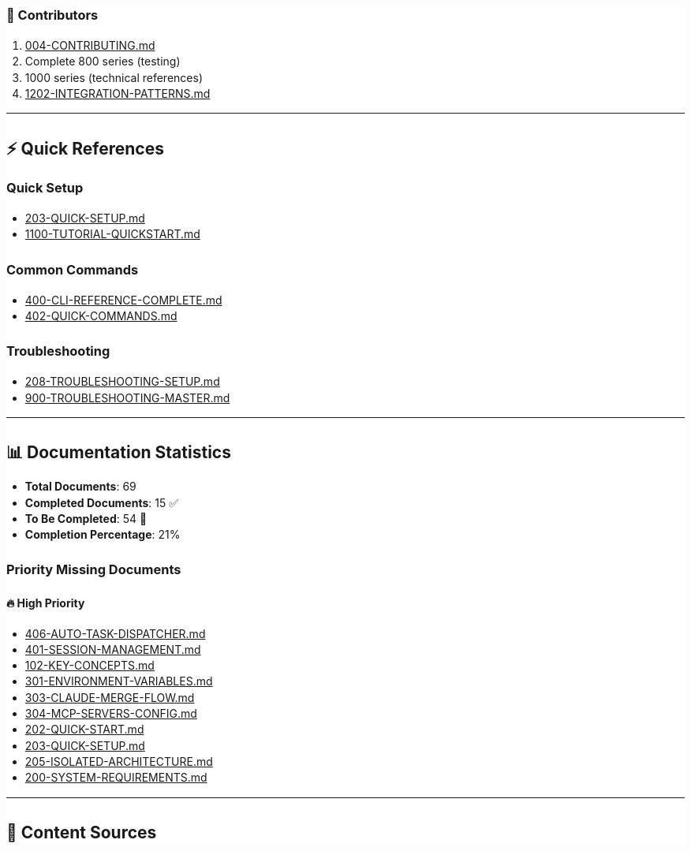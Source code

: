 ### 🔬 Contributors

1. [004-CONTRIBUTING.md](../000-overview/004-CONTRIBUTING.md)
2. Complete 800 series (testing)
3. 1000 series (technical references)
4. [1202-INTEGRATION-PATTERNS.md](../1200-special/1202-INTEGRATION-PATTERNS.md)

---

## ⚡ Quick References

### Quick Setup
- [203-QUICK-SETUP.md](../200-installation/203-QUICK-SETUP.md)
- [1100-TUTORIAL-QUICKSTART.md](../1100-tutorials/1100-TUTORIAL-QUICKSTART.md)

### Common Commands
- [400-CLI-REFERENCE-COMPLETE.md](../400-operations/400-CLI-REFERENCE-COMPLETE.md)
- [402-QUICK-COMMANDS.md](../400-operations/402-QUICK-COMMANDS.md)

### Troubleshooting
- [208-TROUBLESHOOTING-SETUP.md](../200-installation/208-TROUBLESHOOTING-SETUP.md)
- [900-TROUBLESHOOTING-MASTER.md](../900-maintenance/900-TROUBLESHOOTING-MASTER.md)

---

## 📊 Documentation Statistics


- **Total Documents**: 69
- **Completed Documents**: 15 ✅
- **To Be Completed**: 54 📝
- **Completion Percentage**: 21%

### Priority Missing Documents

#### 🔥 High Priority
- [406-AUTO-TASK-DISPATCHER.md](../400-operations/406-AUTO-TASK-DISPATCHER.md)
- [401-SESSION-MANAGEMENT.md](../400-operations/401-SESSION-MANAGEMENT.md)
- [102-KEY-CONCEPTS.md](../100-introduction/102-KEY-CONCEPTS.md)
- [301-ENVIRONMENT-VARIABLES.md](../300-configuration/301-ENVIRONMENT-VARIABLES.md)
- [303-CLAUDE-MERGE-FLOW.md](../300-configuration/303-CLAUDE-MERGE-FLOW.md)
- [304-MCP-SERVERS-CONFIG.md](../300-configuration/304-MCP-SERVERS-CONFIG.md)
- [202-QUICK-START.md](../200-installation/202-QUICK-START.md)
- [203-QUICK-SETUP.md](../200-installation/203-QUICK-SETUP.md)
- [205-ISOLATED-ARCHITECTURE.md](../200-installation/205-ISOLATED-ARCHITECTURE.md)
- [200-SYSTEM-REQUIREMENTS.md](../200-installation/200-SYSTEM-REQUIREMENTS.md)

---

## 📝 Content Sources
